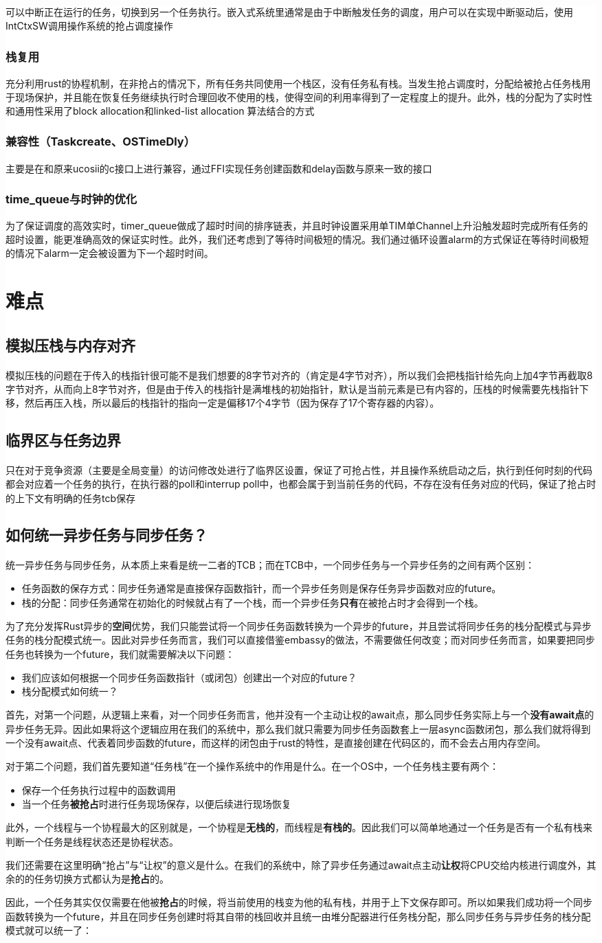 可以中断正在运行的任务，切换到另一个任务执行。嵌入式系统里通常是由于中断触发任务的调度，用户可以在实现中断驱动后，使用IntCtxSW调用操作系统的抢占调度操作

### 栈复用

充分利用rust的协程机制，在非抢占的情况下，所有任务共同使用一个栈区，没有任务私有栈。当发生抢占调度时，分配给被抢占任务栈用于现场保护，并且能在恢复任务继续执行时合理回收不使用的栈，使得空间的利用率得到了一定程度上的提升。此外，栈的分配为了实时性和通用性采用了block allocation和linked-list allocation 算法结合的方式

### 兼容性（Taskcreate、OSTimeDly）

主要是在和原来ucosii的c接口上进行兼容，通过FFI实现任务创建函数和delay函数与原来一致的接口

### time_queue与时钟的优化

为了保证调度的高效实时，timer_queue做成了超时时间的排序链表，并且时钟设置采用单TIM单Channel上升沿触发超时完成所有任务的超时设置，能更准确高效的保证实时性。此外，我们还考虑到了等待时间极短的情况。我们通过循环设置alarm的方式保证在等待时间极短的情况下alarm一定会被设置为下一个超时时间。

# 难点

## 模拟压栈与内存对齐

模拟压栈的问题在于传入的栈指针很可能不是我们想要的8字节对齐的（肯定是4字节对齐），所以我们会把栈指针给先向上加4字节再截取8字节对齐，从而向上8字节对齐，但是由于传入的栈指针是满堆栈的初始指针，默认是当前元素是已有内容的，压栈的时候需要先栈指针下移，然后再压入栈，所以最后的栈指针的指向一定是偏移17个4字节（因为保存了17个寄存器的内容）。

## **临界区与任务边界**

只在对于竞争资源（主要是全局变量）的访问修改处进行了临界区设置，保证了可抢占性，并且操作系统启动之后，执行到任何时刻的代码都会对应着一个任务的执行，在执行器的poll和interrup poll中，也都会属于到当前任务的代码，不存在没有任务对应的代码，保证了抢占时的上下文有明确的任务tcb保存

## 如何统一异步任务与同步任务？

统一异步任务与同步任务，从本质上来看是统一二者的TCB；而在TCB中，一个同步任务与一个异步任务的之间有两个区别：

- 任务函数的保存方式：同步任务通常是直接保存函数指针，而一个异步任务则是保存任务异步函数对应的future。
- 栈的分配：同步任务通常在初始化的时候就占有了一个栈，而一个异步任务**只有**在被抢占时才会得到一个栈。

为了充分发挥Rust异步的**空间**优势，我们只能尝试将一个同步任务函数转换为一个异步的future，并且尝试将同步任务的栈分配模式与异步任务的栈分配模式统一。因此对异步任务而言，我们可以直接借鉴embassy的做法，不需要做任何改变；而对同步任务而言，如果要把同步任务也转换为一个future，我们就需要解决以下问题：

- 我们应该如何根据一个同步任务函数指针（或闭包）创建出一个对应的future？
- 栈分配模式如何统一？

首先，对第一个问题，从逻辑上来看，对一个同步任务而言，他并没有一个主动让权的await点，那么同步任务实际上与一个**没有await点**的异步任务无异。因此如果将这个逻辑应用在我们的系统中，那么我们就只需要为同步任务函数套上一层async函数闭包，那么我们就将得到一个没有await点、代表着同步函数的future，而这样的闭包由于rust的特性，是直接创建在代码区的，而不会去占用内存空间。

对于第二个问题，我们首先要知道“任务栈”在一个操作系统中的作用是什么。在一个OS中，一个任务栈主要有两个：

- 保存一个任务执行过程中的函数调用
- 当一个任务**被抢占**时进行任务现场保存，以便后续进行现场恢复

此外，一个线程与一个协程最大的区别就是，一个协程是**无栈的**，而线程是**有栈的**。因此我们可以简单地通过一个任务是否有一个私有栈来判断一个任务是线程状态还是协程状态。

我们还需要在这里明确“抢占”与“让权”的意义是什么。在我们的系统中，除了异步任务通过await点主动**让权**将CPU交给内核进行调度外，其余的的任务切换方式都认为是**抢占**的。

因此，一个任务其实仅仅需要在他被**抢占**的时候，将当前使用的栈变为他的私有栈，并用于上下文保存即可。所以如果我们成功将一个同步函数转换为一个future，并且在同步任务创建时将其自带的栈回收并且统一由堆分配器进行任务栈分配，那么同步任务与异步任务的栈分配模式就可以统一了：
